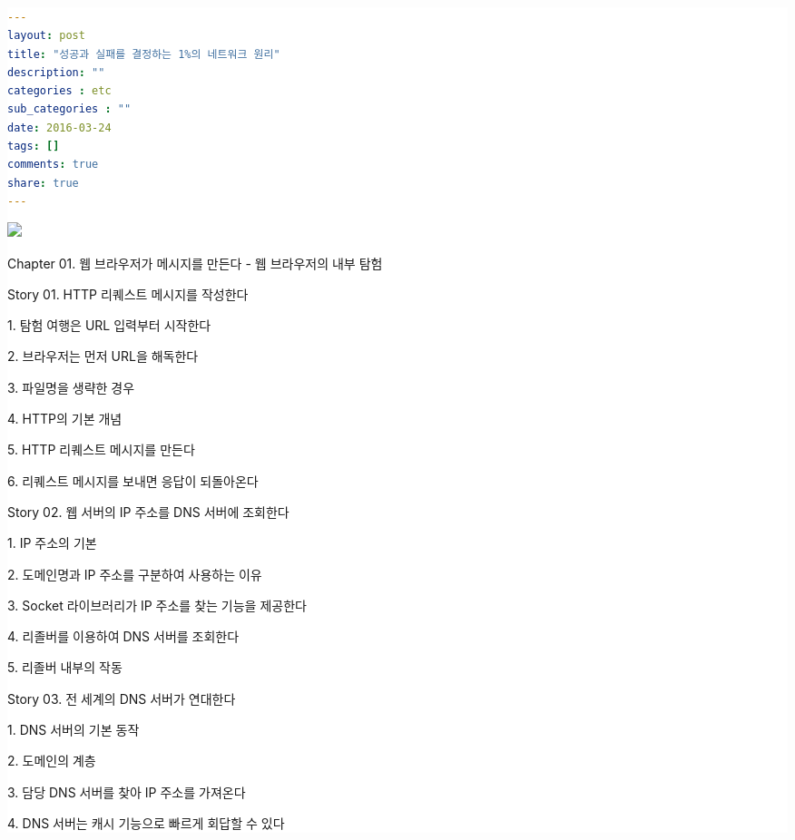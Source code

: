 ```yaml
---
layout: post
title: "성공과 실패를 결정하는 1%의 네트워크 원리"
description: ""
categories : etc
sub_categories : ""
date: 2016-03-24
tags: []
comments: true
share: true
---
```


  

![](/assets/images/posts/550/254B944956F34A791A3DFC.JPEG)

  

  

Chapter 01. 웹 브라우저가 메시지를 만든다 - 웹 브라우저의 내부 탐험

  

Story 01. HTTP 리퀘스트 메시지를 작성한다

1\. 탐험 여행은 URL 입력부터 시작한다

2\. 브라우저는 먼저 URL을 해독한다

3\. 파일명을 생략한 경우

4\. HTTP의 기본 개념

5\. HTTP 리퀘스트 메시지를 만든다

6\. 리퀘스트 메시지를 보내면 응답이 되돌아온다

  

Story 02. 웹 서버의 IP 주소를 DNS 서버에 조회한다

1\. IP 주소의 기본

2\. 도메인명과 IP 주소를 구분하여 사용하는 이유

3\. Socket 라이브러리가 IP 주소를 찾는 기능을 제공한다

4\. 리졸버를 이용하여 DNS 서버를 조회한다

5\. 리졸버 내부의 작동

  

Story 03. 전 세계의 DNS 서버가 연대한다

1\. DNS 서버의 기본 동작

2\. 도메인의 계층

3\. 담당 DNS 서버를 찾아 IP 주소를 가져온다

4\. DNS 서버는 캐시 기능으로 빠르게 회답할 수 있다
